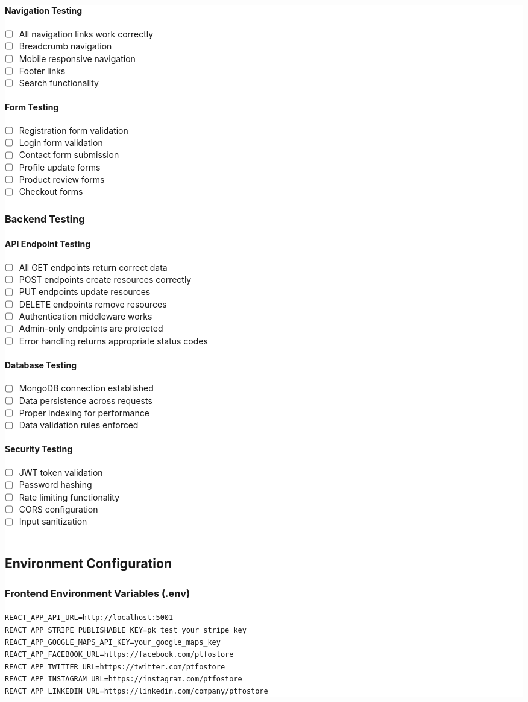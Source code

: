 #### Navigation Testing
- [ ] All navigation links work correctly
- [ ] Breadcrumb navigation
- [ ] Mobile responsive navigation
- [ ] Footer links
- [ ] Search functionality

#### Form Testing
- [ ] Registration form validation
- [ ] Login form validation
- [ ] Contact form submission
- [ ] Profile update forms
- [ ] Product review forms
- [ ] Checkout forms

### Backend Testing

#### API Endpoint Testing
- [ ] All GET endpoints return correct data
- [ ] POST endpoints create resources correctly
- [ ] PUT endpoints update resources
- [ ] DELETE endpoints remove resources
- [ ] Authentication middleware works
- [ ] Admin-only endpoints are protected
- [ ] Error handling returns appropriate status codes

#### Database Testing
- [ ] MongoDB connection established
- [ ] Data persistence across requests
- [ ] Proper indexing for performance
- [ ] Data validation rules enforced

#### Security Testing
- [ ] JWT token validation
- [ ] Password hashing
- [ ] Rate limiting functionality
- [ ] CORS configuration
- [ ] Input sanitization

---

## Environment Configuration

### Frontend Environment Variables (.env)
```
REACT_APP_API_URL=http://localhost:5001
REACT_APP_STRIPE_PUBLISHABLE_KEY=pk_test_your_stripe_key
REACT_APP_GOOGLE_MAPS_API_KEY=your_google_maps_key
REACT_APP_FACEBOOK_URL=https://facebook.com/ptfostore
REACT_APP_TWITTER_URL=https://twitter.com/ptfostore
REACT_APP_INSTAGRAM_URL=https://instagram.com/ptfostore
REACT_APP_LINKEDIN_URL=https://linkedin.com/company/ptfostore
```
